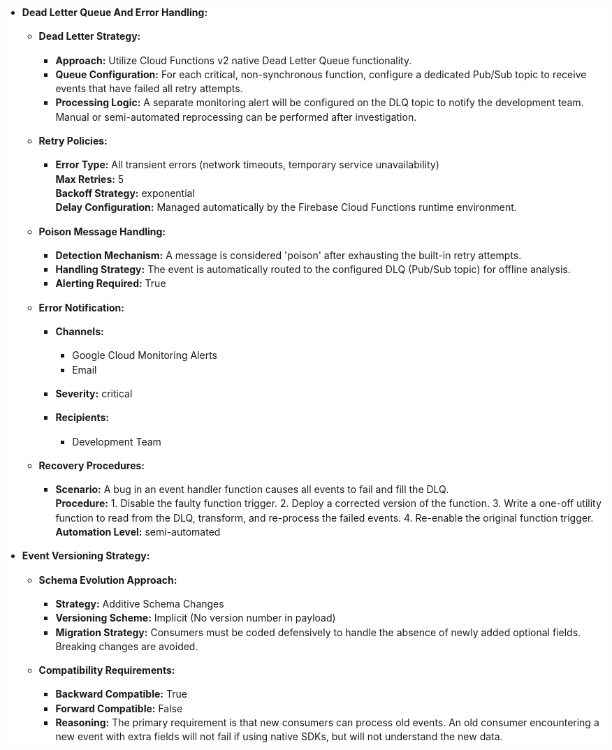   
- **Dead Letter Queue And Error Handling:**
  
  - **Dead Letter Strategy:**
    
    - **Approach:** Utilize Cloud Functions v2 native Dead Letter Queue functionality.
    - **Queue Configuration:** For each critical, non-synchronous function, configure a dedicated Pub/Sub topic to receive events that have failed all retry attempts.
    - **Processing Logic:** A separate monitoring alert will be configured on the DLQ topic to notify the development team. Manual or semi-automated reprocessing can be performed after investigation.
    
  - **Retry Policies:**
    
    - **Error Type:** All transient errors (network timeouts, temporary service unavailability)  
**Max Retries:** 5  
**Backoff Strategy:** exponential  
**Delay Configuration:** Managed automatically by the Firebase Cloud Functions runtime environment.  
    
  - **Poison Message Handling:**
    
    - **Detection Mechanism:** A message is considered 'poison' after exhausting the built-in retry attempts.
    - **Handling Strategy:** The event is automatically routed to the configured DLQ (Pub/Sub topic) for offline analysis.
    - **Alerting Required:** True
    
  - **Error Notification:**
    
    - **Channels:**
      
      - Google Cloud Monitoring Alerts
      - Email
      
    - **Severity:** critical
    - **Recipients:**
      
      - Development Team
      
    
  - **Recovery Procedures:**
    
    - **Scenario:** A bug in an event handler function causes all events to fail and fill the DLQ.  
**Procedure:** 1. Disable the faulty function trigger. 2. Deploy a corrected version of the function. 3. Write a one-off utility function to read from the DLQ, transform, and re-process the failed events. 4. Re-enable the original function trigger.  
**Automation Level:** semi-automated  
    
  
- **Event Versioning Strategy:**
  
  - **Schema Evolution Approach:**
    
    - **Strategy:** Additive Schema Changes
    - **Versioning Scheme:** Implicit (No version number in payload)
    - **Migration Strategy:** Consumers must be coded defensively to handle the absence of newly added optional fields. Breaking changes are avoided.
    
  - **Compatibility Requirements:**
    
    - **Backward Compatible:** True
    - **Forward Compatible:** False
    - **Reasoning:** The primary requirement is that new consumers can process old events. An old consumer encountering a new event with extra fields will not fail if using native SDKs, but will not understand the new data.
    